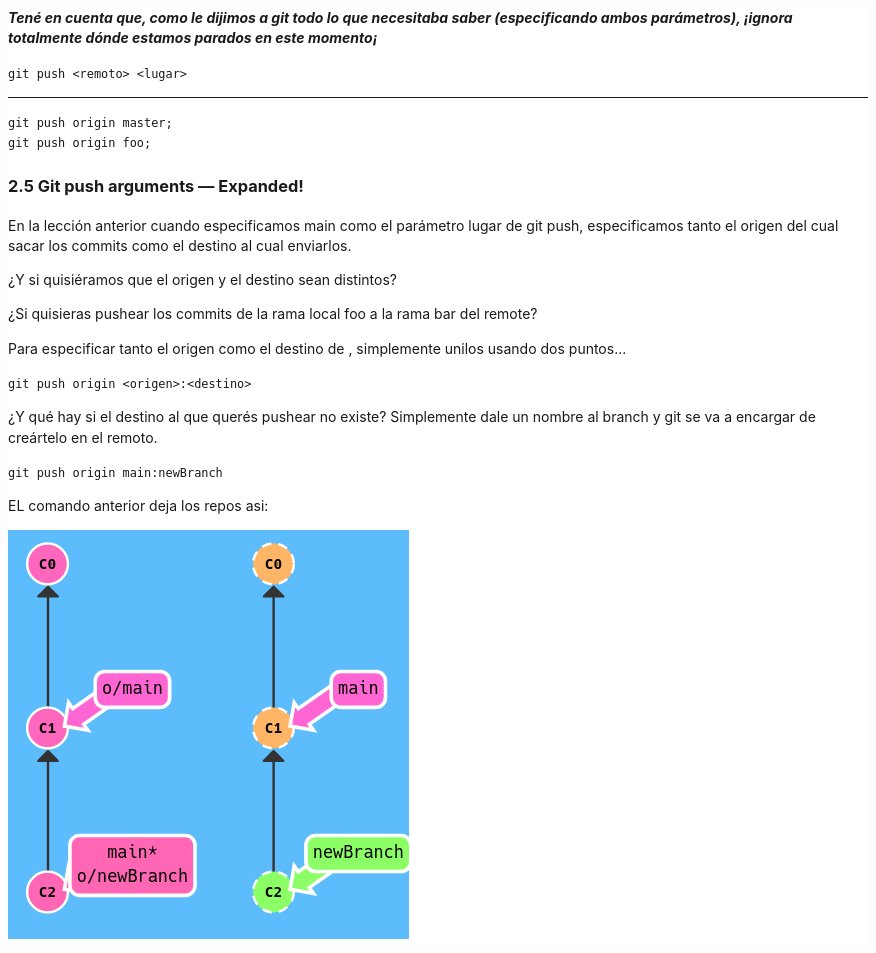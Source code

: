 ***Tené en cuenta que, como le dijimos a git todo lo que necesitaba saber (especificando ambos parámetros), ¡ignora totalmente dónde estamos parados en este momento¡***

```
git push <remoto> <lugar>
```

-------------------------------


```
git push origin master;
git push origin foo;
```

### 2.5 Git push arguments — Expanded!

En la lección anterior cuando especificamos main como el parámetro lugar de git push, especificamos tanto el origen del cual sacar los commits como el destino al cual enviarlos.


¿Y si quisiéramos que el origen y el destino sean distintos?

¿Si quisieras pushear los commits de la rama local foo a la rama bar del remote?

Para especificar tanto el origen como el destino de <lugar>, simplemente unilos usando dos puntos...
```
git push origin <origen>:<destino>
```


¿Y qué hay si el destino al que querés pushear no existe? Simplemente dale un nombre al branch y git se va a encargar de creártelo en el remoto. 
```
git push origin main:newBranch 
```
EL comando anterior deja los repos asi:

![](https://github.com/pauloesc/GitComandos/blob/main/imgagenes/3.png)
